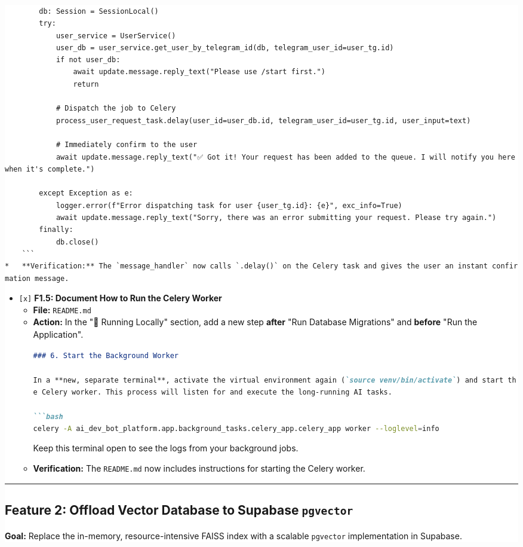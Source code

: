             db: Session = SessionLocal()
            try:
                user_service = UserService()
                user_db = user_service.get_user_by_telegram_id(db, telegram_user_id=user_tg.id)
                if not user_db:
                    await update.message.reply_text("Please use /start first.")
                    return
                
                # Dispatch the job to Celery
                process_user_request_task.delay(user_id=user_db.id, telegram_user_id=user_tg.id, user_input=text)
                
                # Immediately confirm to the user
                await update.message.reply_text("✅ Got it! Your request has been added to the queue. I will notify you here when it's complete.")

            except Exception as e:
                logger.error(f"Error dispatching task for user {user_tg.id}: {e}", exc_info=True)
                await update.message.reply_text("Sorry, there was an error submitting your request. Please try again.")
            finally:
                db.close()
        ```
    *   **Verification:** The `message_handler` now calls `.delay()` on the Celery task and gives the user an instant confirmation message.

*   `[x]` **F1.5: Document How to Run the Celery Worker**
    *   **File:** `README.md`
    *   **Action:** In the "🚀 Running Locally" section, add a new step **after** "Run Database Migrations" and **before** "Run the Application".
        ```markdown
        ### 6. Start the Background Worker

        In a **new, separate terminal**, activate the virtual environment again (`source venv/bin/activate`) and start the Celery worker. This process will listen for and execute the long-running AI tasks.

        ```bash
        celery -A ai_dev_bot_platform.app.background_tasks.celery_app.celery_app worker --loglevel=info
        ```
        Keep this terminal open to see the logs from your background jobs.
        ```
    *   **Verification:** The `README.md` now includes instructions for starting the Celery worker.

---

## Feature 2: Offload Vector Database to Supabase `pgvector`

**Goal:** Replace the in-memory, resource-intensive FAISS index with a scalable `pgvector` implementation in Supabase.
